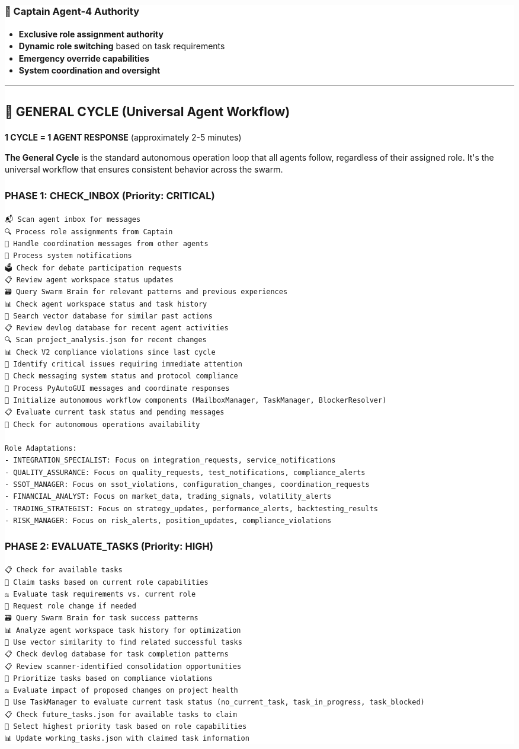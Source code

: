 ### **🎯 Captain Agent-4 Authority**
- **Exclusive role assignment authority**
- **Dynamic role switching** based on task requirements
- **Emergency override capabilities**
- **System coordination and oversight**

---

## 🔄 **GENERAL CYCLE (Universal Agent Workflow)**

**1 CYCLE = 1 AGENT RESPONSE** (approximately 2-5 minutes)

**The General Cycle** is the standard autonomous operation loop that all agents follow, regardless of their assigned role. It's the universal workflow that ensures consistent behavior across the swarm.

### **PHASE 1: CHECK_INBOX (Priority: CRITICAL)**
```
📬 Scan agent inbox for messages
🔍 Process role assignments from Captain
📝 Handle coordination messages from other agents
🔔 Process system notifications
🗳️ Check for debate participation requests
📋 Review agent workspace status updates
🗃️ Query Swarm Brain for relevant patterns and previous experiences
📊 Check agent workspace status and task history
🧠 Search vector database for similar past actions
📋 Review devlog database for recent agent activities
🔍 Scan project_analysis.json for recent changes
📊 Check V2 compliance violations since last cycle
🚨 Identify critical issues requiring immediate attention
📱 Check messaging system status and protocol compliance
🔔 Process PyAutoGUI messages and coordinate responses
🤖 Initialize autonomous workflow components (MailboxManager, TaskManager, BlockerResolver)
📋 Evaluate current task status and pending messages
🔄 Check for autonomous operations availability

Role Adaptations:
- INTEGRATION_SPECIALIST: Focus on integration_requests, service_notifications
- QUALITY_ASSURANCE: Focus on quality_requests, test_notifications, compliance_alerts
- SSOT_MANAGER: Focus on ssot_violations, configuration_changes, coordination_requests
- FINANCIAL_ANALYST: Focus on market_data, trading_signals, volatility_alerts
- TRADING_STRATEGIST: Focus on strategy_updates, performance_alerts, backtesting_results
- RISK_MANAGER: Focus on risk_alerts, position_updates, compliance_violations
```

### **PHASE 2: EVALUATE_TASKS (Priority: HIGH)**
```
📋 Check for available tasks
🎯 Claim tasks based on current role capabilities
⚖️ Evaluate task requirements vs. current role
🔄 Request role change if needed
🗃️ Query Swarm Brain for task success patterns
📊 Analyze agent workspace task history for optimization
🧠 Use vector similarity to find related successful tasks
📋 Check devlog database for task completion patterns
📋 Review scanner-identified consolidation opportunities
🎯 Prioritize tasks based on compliance violations
⚖️ Evaluate impact of proposed changes on project health
🤖 Use TaskManager to evaluate current task status (no_current_task, task_in_progress, task_blocked)
📋 Check future_tasks.json for available tasks to claim
🎯 Select highest priority task based on role capabilities
📊 Update working_tasks.json with claimed task information
```